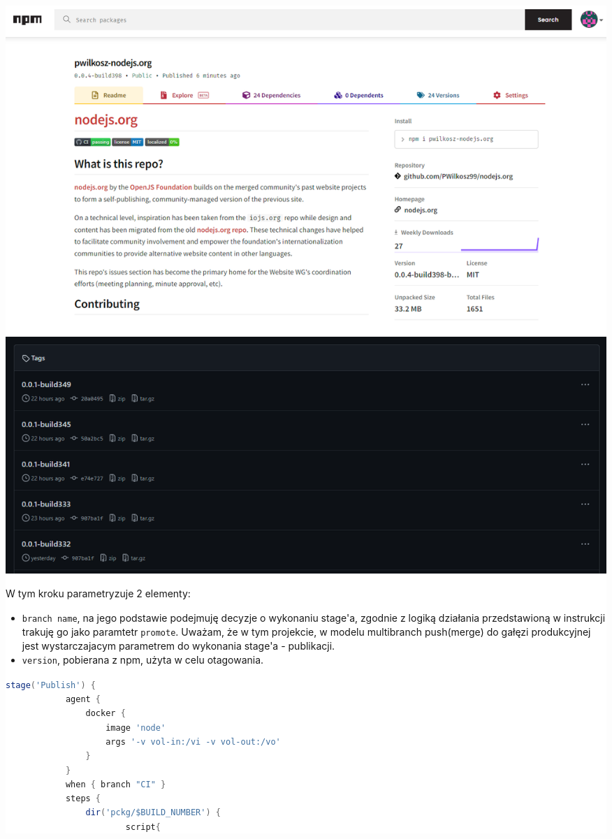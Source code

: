 ![npm package](img/09-npm-pack.png)

![git tag](img/08-git-tag.png)

W tym kroku parametryzuje 2 elementy:
- ``branch name``, na jego podstawie podejmuję decyzje o wykonaniu stage'a, zgodnie z logiką działania przedstawioną w instrukcji trakuję go jako paramtetr ``promote``. Uważam, że w tym projekcie,  w modelu multibranch push(merge) do gałęzi produkcyjnej jest wystarczajacym parametrem do wykonania stage'a - publikacji.
- ``version``, pobierana z npm, użyta w celu otagowania.

```groovy
stage('Publish') {
            agent {
                docker {
                    image 'node'
                    args '-v vol-in:/vi -v vol-out:/vo'
                }
            }
            when { branch "CI" }
            steps {
                dir('pckg/$BUILD_NUMBER') {
                        script{
```
